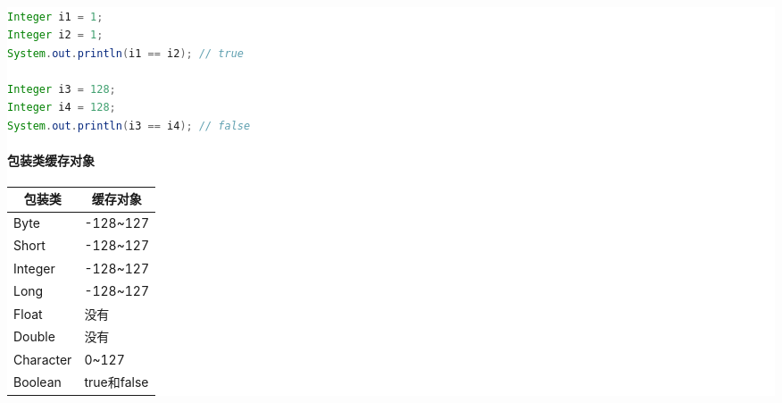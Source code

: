 ```java
Integer i1 = 1;
Integer i2 = 1;
System.out.println(i1 == i2); // true

Integer i3 = 128;
Integer i4 = 128;
System.out.println(i3 == i4); // false
```

#### 包装类缓存对象

| 包装类   | 缓存对象    |
|--------------- | --------------- |
| Byte   | -128~127   |
| Short   | -128~127   |
| Integer   | -128~127   |
| Long   | -128~127   |
| Float   | 没有   |
| Double   | 没有  |
| Character| 0~127  |
| Boolean   | true和false  |
